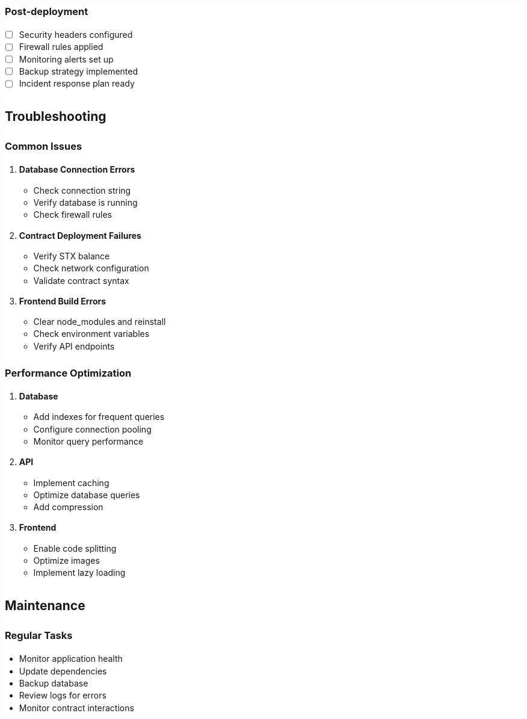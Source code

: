 ### Post-deployment

- [ ] Security headers configured
- [ ] Firewall rules applied
- [ ] Monitoring alerts set up
- [ ] Backup strategy implemented
- [ ] Incident response plan ready

## Troubleshooting

### Common Issues

1. **Database Connection Errors**
   - Check connection string
   - Verify database is running
   - Check firewall rules

2. **Contract Deployment Failures**
   - Verify STX balance
   - Check network configuration
   - Validate contract syntax

3. **Frontend Build Errors**
   - Clear node_modules and reinstall
   - Check environment variables
   - Verify API endpoints

### Performance Optimization

1. **Database**
   - Add indexes for frequent queries
   - Configure connection pooling
   - Monitor query performance

2. **API**
   - Implement caching
   - Optimize database queries
   - Add compression

3. **Frontend**
   - Enable code splitting
   - Optimize images
   - Implement lazy loading

## Maintenance

### Regular Tasks

- Monitor application health
- Update dependencies
- Backup database
- Review logs for errors
- Monitor contract interactions
